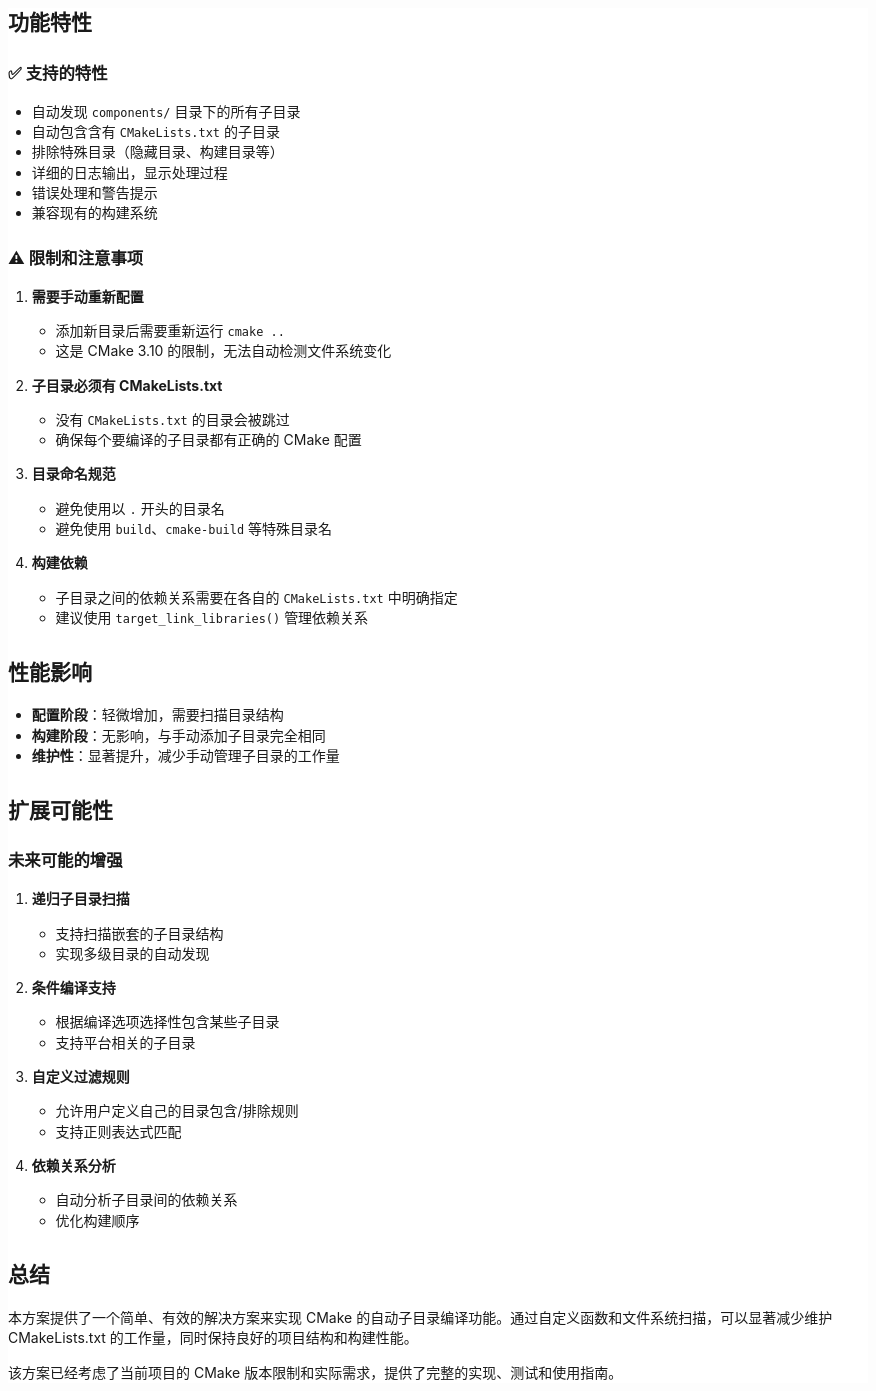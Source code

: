 ## 功能特性

### ✅ 支持的特性

- 自动发现 `components/` 目录下的所有子目录
- 自动包含含有 `CMakeLists.txt` 的子目录
- 排除特殊目录（隐藏目录、构建目录等）
- 详细的日志输出，显示处理过程
- 错误处理和警告提示
- 兼容现有的构建系统

### ⚠️ 限制和注意事项

1. **需要手动重新配置**
   - 添加新目录后需要重新运行 `cmake ..`
   - 这是 CMake 3.10 的限制，无法自动检测文件系统变化

2. **子目录必须有 CMakeLists.txt**
   - 没有 `CMakeLists.txt` 的目录会被跳过
   - 确保每个要编译的子目录都有正确的 CMake 配置

3. **目录命名规范**
   - 避免使用以 `.` 开头的目录名
   - 避免使用 `build`、`cmake-build` 等特殊目录名

4. **构建依赖**
   - 子目录之间的依赖关系需要在各自的 `CMakeLists.txt` 中明确指定
   - 建议使用 `target_link_libraries()` 管理依赖关系

## 性能影响

- **配置阶段**：轻微增加，需要扫描目录结构
- **构建阶段**：无影响，与手动添加子目录完全相同
- **维护性**：显著提升，减少手动管理子目录的工作量

## 扩展可能性

### 未来可能的增强

1. **递归子目录扫描**
   - 支持扫描嵌套的子目录结构
   - 实现多级目录的自动发现

2. **条件编译支持**
   - 根据编译选项选择性包含某些子目录
   - 支持平台相关的子目录

3. **自定义过滤规则**
   - 允许用户定义自己的目录包含/排除规则
   - 支持正则表达式匹配

4. **依赖关系分析**
   - 自动分析子目录间的依赖关系
   - 优化构建顺序

## 总结

本方案提供了一个简单、有效的解决方案来实现 CMake 的自动子目录编译功能。通过自定义函数和文件系统扫描，可以显著减少维护 CMakeLists.txt 的工作量，同时保持良好的项目结构和构建性能。

该方案已经考虑了当前项目的 CMake 版本限制和实际需求，提供了完整的实现、测试和使用指南。